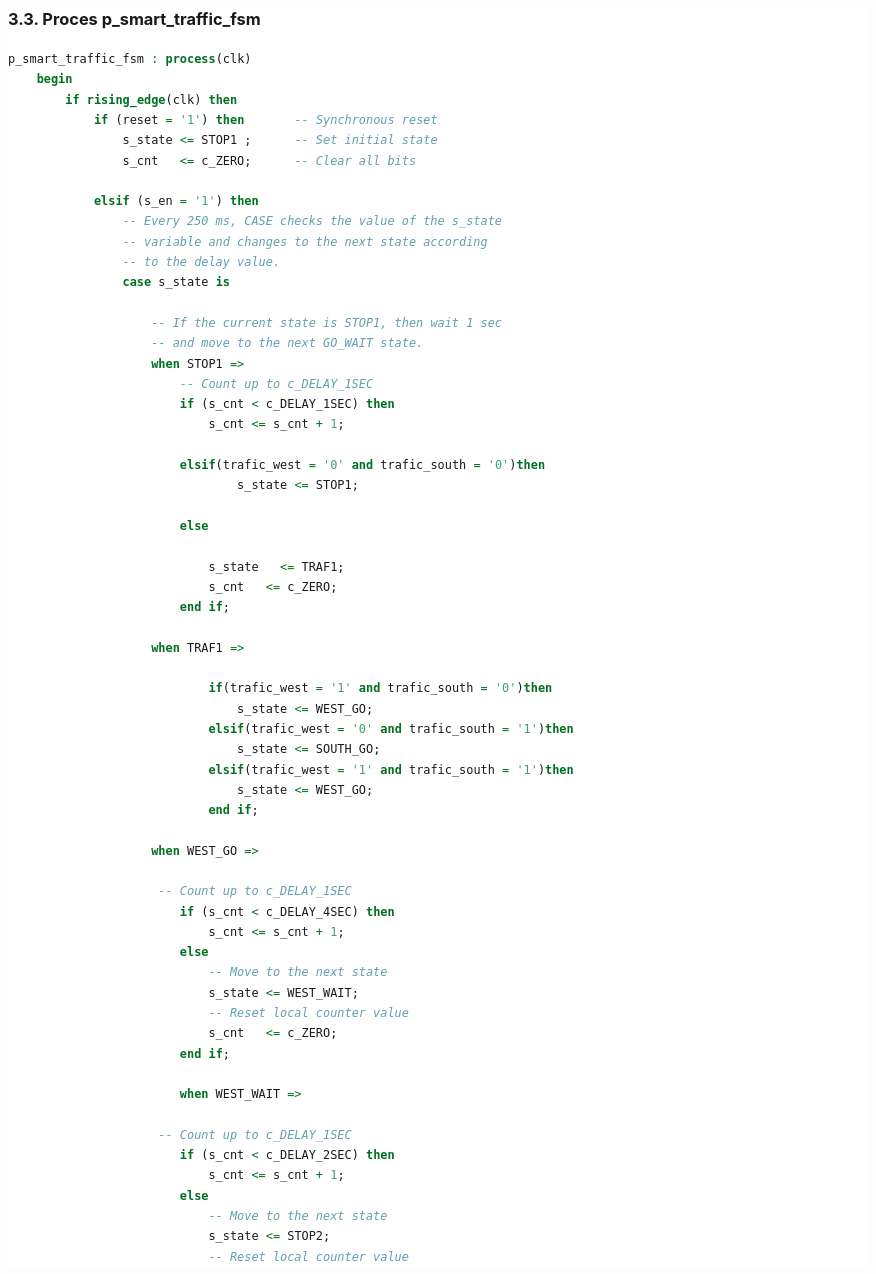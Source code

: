 ### 3.3. Proces p_smart_traffic_fsm

```vhdl
p_smart_traffic_fsm : process(clk)
    begin
        if rising_edge(clk) then
            if (reset = '1') then       -- Synchronous reset
                s_state <= STOP1 ;      -- Set initial state
                s_cnt   <= c_ZERO;      -- Clear all bits

            elsif (s_en = '1') then
                -- Every 250 ms, CASE checks the value of the s_state 
                -- variable and changes to the next state according 
                -- to the delay value.
                case s_state is

                    -- If the current state is STOP1, then wait 1 sec
                    -- and move to the next GO_WAIT state.
                    when STOP1 =>
                        -- Count up to c_DELAY_1SEC
                        if (s_cnt < c_DELAY_1SEC) then
                            s_cnt <= s_cnt + 1;
                        
                        elsif(trafic_west = '0' and trafic_south = '0')then 
                                s_state <= STOP1;
                        
                        else
                                                     
                            s_state   <= TRAF1;
                            s_cnt   <= c_ZERO;
                        end if;
                    
                    when TRAF1 =>
                    
                            if(trafic_west = '1' and trafic_south = '0')then 
                                s_state <= WEST_GO;
                            elsif(trafic_west = '0' and trafic_south = '1')then
                                s_state <= SOUTH_GO;
                            elsif(trafic_west = '1' and trafic_south = '1')then
                                s_state <= WEST_GO;
                            end if;
                    
                    when WEST_GO =>
                    
                     -- Count up to c_DELAY_1SEC
                        if (s_cnt < c_DELAY_4SEC) then
                            s_cnt <= s_cnt + 1;
                        else
                            -- Move to the next state
                            s_state <= WEST_WAIT;
                            -- Reset local counter value
                            s_cnt   <= c_ZERO;
                        end if;
                        
                        when WEST_WAIT =>
                    
                     -- Count up to c_DELAY_1SEC
                        if (s_cnt < c_DELAY_2SEC) then
                            s_cnt <= s_cnt + 1;
                        else
                            -- Move to the next state
                            s_state <= STOP2;
                            -- Reset local counter value
```